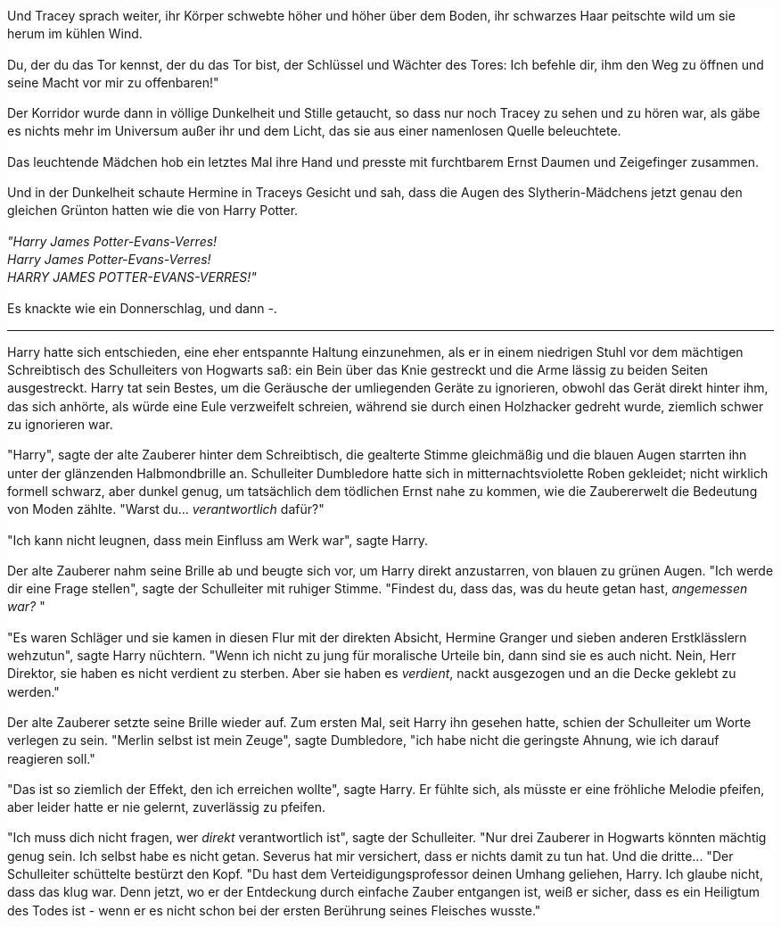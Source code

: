 Und Tracey sprach weiter, ihr Körper schwebte höher und höher über dem Boden, ihr schwarzes Haar peitschte wild um sie herum im kühlen Wind.

Du, der du das Tor kennst, der du das Tor bist, der Schlüssel und Wächter des Tores:
Ich befehle dir, ihm den Weg zu öffnen und seine Macht vor mir zu offenbaren!"

Der Korridor wurde dann in völlige Dunkelheit und Stille getaucht, so dass nur noch Tracey zu sehen und zu hören war, als gäbe es nichts mehr im Universum außer ihr und dem Licht, das sie aus einer namenlosen Quelle beleuchtete.

Das leuchtende Mädchen hob ein letztes Mal ihre Hand und presste mit furchtbarem Ernst Daumen und Zeigefinger zusammen.

Und in der Dunkelheit schaute Hermine in Traceys Gesicht und sah, dass die Augen des Slytherin-Mädchens jetzt genau den gleichen Grünton hatten wie die von Harry Potter.

_"Harry James Potter-Evans-Verres!  
Harry James Potter-Evans-Verres!  
HARRY JAMES POTTER-EVANS-VERRES!"_

Es knackte wie ein Donnerschlag, und dann -.

* * *

Harry hatte sich entschieden, eine eher entspannte Haltung einzunehmen, als er in einem niedrigen Stuhl vor dem mächtigen Schreibtisch des Schulleiters von Hogwarts saß: ein Bein über das Knie gestreckt und die Arme lässig zu beiden Seiten ausgestreckt. Harry tat sein Bestes, um die Geräusche der umliegenden Geräte zu ignorieren, obwohl das Gerät direkt hinter ihm, das sich anhörte, als würde eine Eule verzweifelt schreien, während sie durch einen Holzhacker gedreht wurde, ziemlich schwer zu ignorieren war.

"Harry", sagte der alte Zauberer hinter dem Schreibtisch, die gealterte Stimme gleichmäßig und die blauen Augen starrten ihn unter der glänzenden Halbmondbrille an. Schulleiter Dumbledore hatte sich in mitternachtsviolette Roben gekleidet; nicht wirklich formell schwarz, aber dunkel genug, um tatsächlich dem tödlichen Ernst nahe zu kommen, wie die Zaubererwelt die Bedeutung von Moden zählte. "Warst du... _verantwortlich_ dafür?"

"Ich kann nicht leugnen, dass mein Einfluss am Werk war", sagte Harry.

Der alte Zauberer nahm seine Brille ab und beugte sich vor, um Harry direkt anzustarren, von blauen zu grünen Augen. "Ich werde dir eine Frage stellen", sagte der Schulleiter mit ruhiger Stimme. "Findest du, dass das, was du heute getan hast, _angemessen war?_ "

"Es waren Schläger und sie kamen in diesen Flur mit der direkten Absicht, Hermine Granger und sieben anderen Erstklässlern wehzutun", sagte Harry nüchtern. "Wenn ich nicht zu jung für moralische Urteile bin, dann sind sie es auch nicht. Nein, Herr Direktor, sie haben es nicht verdient zu sterben. Aber sie haben es _verdient_, nackt ausgezogen und an die Decke geklebt zu werden."

Der alte Zauberer setzte seine Brille wieder auf. Zum ersten Mal, seit Harry ihn gesehen hatte, schien der Schulleiter um Worte verlegen zu sein. "Merlin selbst ist mein Zeuge", sagte Dumbledore, "ich habe nicht die geringste Ahnung, wie ich darauf reagieren soll."

"Das ist so ziemlich der Effekt, den ich erreichen wollte", sagte Harry. Er fühlte sich, als müsste er eine fröhliche Melodie pfeifen, aber leider hatte er nie gelernt, zuverlässig zu pfeifen.

"Ich muss dich nicht fragen, wer _direkt_ verantwortlich ist", sagte der Schulleiter. "Nur drei Zauberer in Hogwarts könnten mächtig genug sein. Ich selbst habe es nicht getan. Severus hat mir versichert, dass er nichts damit zu tun hat. Und die dritte... "Der Schulleiter schüttelte bestürzt den Kopf. "Du hast dem Verteidigungsprofessor deinen Umhang geliehen, Harry. Ich glaube nicht, dass das klug war. Denn jetzt, wo er der Entdeckung durch einfache Zauber entgangen ist, weiß er sicher, dass es ein Heiligtum des Todes ist - wenn er es nicht schon bei der ersten Berührung seines Fleisches wusste."
